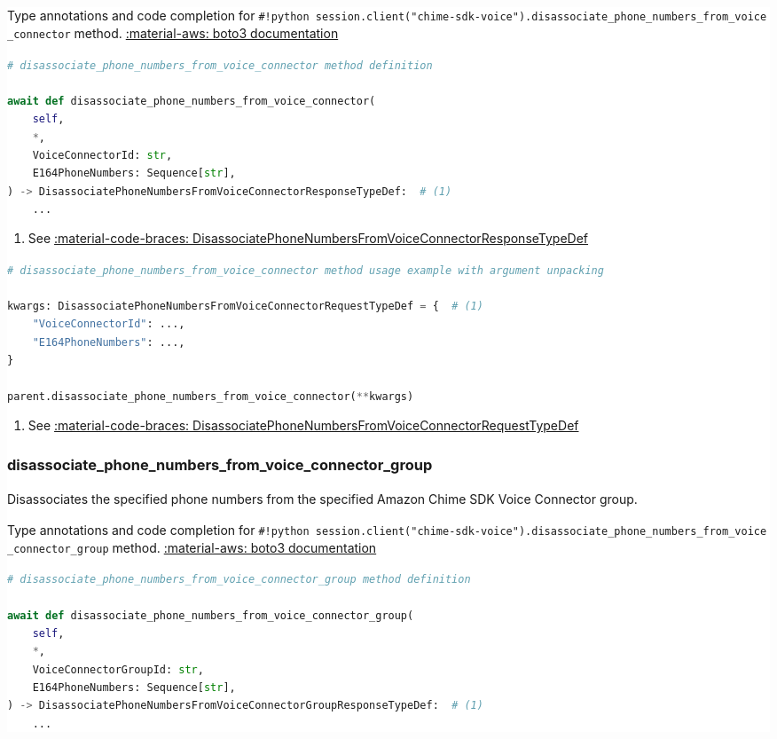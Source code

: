 Type annotations and code completion for `#!python session.client("chime-sdk-voice").disassociate_phone_numbers_from_voice_connector` method.
[:material-aws: boto3 documentation](https://boto3.amazonaws.com/v1/documentation/api/latest/reference/services/chime-sdk-voice.html#ChimeSDKVoice.Client)

```python
# disassociate_phone_numbers_from_voice_connector method definition

await def disassociate_phone_numbers_from_voice_connector(
    self,
    *,
    VoiceConnectorId: str,
    E164PhoneNumbers: Sequence[str],
) -> DisassociatePhoneNumbersFromVoiceConnectorResponseTypeDef:  # (1)
    ...
```

1. See [:material-code-braces: DisassociatePhoneNumbersFromVoiceConnectorResponseTypeDef](./type_defs.md#disassociatephonenumbersfromvoiceconnectorresponsetypedef)


```python
# disassociate_phone_numbers_from_voice_connector method usage example with argument unpacking

kwargs: DisassociatePhoneNumbersFromVoiceConnectorRequestTypeDef = {  # (1)
    "VoiceConnectorId": ...,
    "E164PhoneNumbers": ...,
}

parent.disassociate_phone_numbers_from_voice_connector(**kwargs)
```

1. See [:material-code-braces: DisassociatePhoneNumbersFromVoiceConnectorRequestTypeDef](./type_defs.md#disassociatephonenumbersfromvoiceconnectorrequesttypedef)

### disassociate\_phone\_numbers\_from\_voice\_connector\_group

Disassociates the specified phone numbers from the specified Amazon Chime SDK
Voice Connector group.

Type annotations and code completion for `#!python session.client("chime-sdk-voice").disassociate_phone_numbers_from_voice_connector_group` method.
[:material-aws: boto3 documentation](https://boto3.amazonaws.com/v1/documentation/api/latest/reference/services/chime-sdk-voice.html#ChimeSDKVoice.Client)

```python
# disassociate_phone_numbers_from_voice_connector_group method definition

await def disassociate_phone_numbers_from_voice_connector_group(
    self,
    *,
    VoiceConnectorGroupId: str,
    E164PhoneNumbers: Sequence[str],
) -> DisassociatePhoneNumbersFromVoiceConnectorGroupResponseTypeDef:  # (1)
    ...
```
